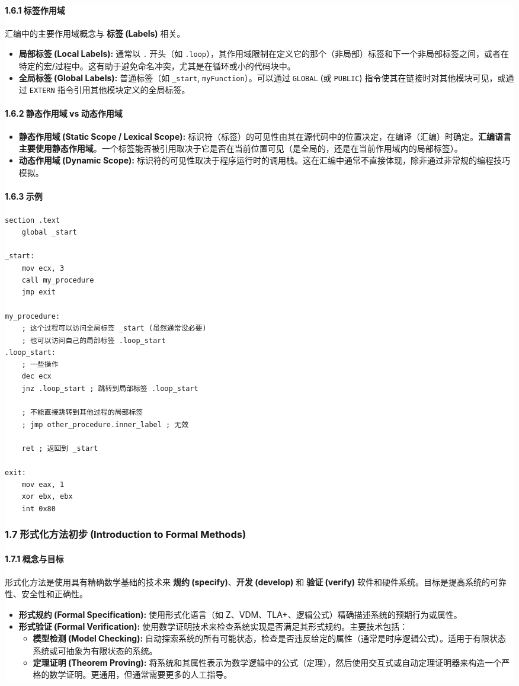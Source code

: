 #### 1.6.1 标签作用域

汇编中的主要作用域概念与 **标签 (Labels)** 相关。

- **局部标签 (Local Labels):** 通常以 `.` 开头（如 `.loop`），其作用域限制在定义它的那个（非局部）标签和下一个非局部标签之间，或者在特定的宏/过程中。这有助于避免命名冲突，尤其是在循环或小的代码块中。
- **全局标签 (Global Labels):** 普通标签（如 `_start`, `myFunction`）。可以通过 `GLOBAL` (或 `PUBLIC`) 指令使其在链接时对其他模块可见，或通过 `EXTERN` 指令引用其他模块定义的全局标签。

#### 1.6.2 静态作用域 vs 动态作用域

- **静态作用域 (Static Scope / Lexical Scope):** 标识符（标签）的可见性由其在源代码中的位置决定，在编译（汇编）时确定。**汇编语言主要使用静态作用域**。一个标签能否被引用取决于它是否在当前位置可见（是全局的，还是在当前作用域内的局部标签）。
- **动态作用域 (Dynamic Scope):** 标识符的可见性取决于程序运行时的调用栈。这在汇编中通常不直接体现，除非通过非常规的编程技巧模拟。

#### 1.6.3 示例

```assembly
section .text
    global _start

_start:
    mov ecx, 3
    call my_procedure
    jmp exit

my_procedure:
    ; 这个过程可以访问全局标签 _start (虽然通常没必要)
    ; 也可以访问自己的局部标签 .loop_start
.loop_start:
    ; 一些操作
    dec ecx
    jnz .loop_start ; 跳转到局部标签 .loop_start

    ; 不能直接跳转到其他过程的局部标签
    ; jmp other_procedure.inner_label ; 无效

    ret ; 返回到 _start

exit:
    mov eax, 1
    xor ebx, ebx
    int 0x80
```

### 1.7 形式化方法初步 (Introduction to Formal Methods)

#### 1.7.1 概念与目标

形式化方法是使用具有精确数学基础的技术来 **规约 (specify)**、**开发 (develop)** 和 **验证 (verify)** 软件和硬件系统。目标是提高系统的可靠性、安全性和正确性。

- **形式规约 (Formal Specification):** 使用形式化语言（如 Z、VDM、TLA+、逻辑公式）精确描述系统的预期行为或属性。
- **形式验证 (Formal Verification):** 使用数学证明技术来检查系统实现是否满足其形式规约。主要技术包括：
  - **模型检测 (Model Checking):** 自动探索系统的所有可能状态，检查是否违反给定的属性（通常是时序逻辑公式）。适用于有限状态系统或可抽象为有限状态的系统。
  - **定理证明 (Theorem Proving):** 将系统和其属性表示为数学逻辑中的公式（定理），然后使用交互式或自动定理证明器来构造一个严格的数学证明。更通用，但通常需要更多的人工指导。
